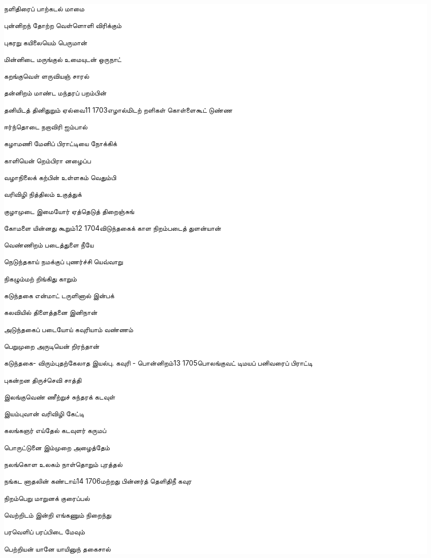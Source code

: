 நளிதிரைப் பாற்கடல் மாமை  

புன்னிறந் தோற்ற வெள்ளொளி விரிக்கும்  

புகரறு கயிலையெம் பெருமான்  

மின்னிடை மருங்குல் உமையுடன் ஒருநாட்  

கறங்குவெள் ளருவியஞ் சாரல்  

தன்னிறம் மாண்ட மந்தரப் பறம்பின்  

தனியிடத் தினிதுறும் ஏல்வை11 1703எழால்மிடற் றளிகள் கொள்ளைகூட் டுண்ண  

ஈர்ந்தொடை நறாவிரி ஐம்பால்  

கழாமணி மேனிப் பிராட்டியை நோக்கிக்  

காளியென் றெம்பிரா னழைப்ப  

வழாநிலைக் கற்பின் உள்ளகம் வெதும்பி  

வரிவிழி நித்திலம் உகுத்துக்  

குழாமுடை இமையோர் ஏத்தெடுத் திறைஞ்சுங்  

கோமளை யின்னது கூறும்12 1704விடுந்தகைக் காள நிறம்படைத் துளன்யான்  

வெண்ணிறம் படைத்துளை நீயே  

நெடுந்தகாய் நமக்குப் புணர்ச்சி யெவ்வாறு  

நிகழும்மற் றிங்கிது காறும்  

கடுந்தகை என்மாட் டருளினால் இன்பக்  

கலவியில் திளைத்தனை இனிநான்  

அடுந்தகைப் படையோய் கவுரியாம் வண்ணம்  

பெறுமுறை அருடியென் றிரந்தான்  

கடுந்தகை- விரும்புதற்கேலாத இயல்பு. கவுரி - பொன்னிறம்13 1705பொலங்குவட் டிமயப் பனிவரைப் பிராட்டி  

புகன்றன திருச்செவி சாத்தி  

இலங்குவெண் ணீற்றுச் சுந்தரக் கடவுள்  

இயம்புவான் வரிவிழி கேட்டி  

கலங்கஞர் எய்தேல் கடவுளர் கருமப்  

பொருட்டுனை இம்முறை அழைத்தேம்  

நலங்கொள உலகம் நாள்தொறும் புரத்தல்  

நங்கட னாதலின் கண்டாய்14 1706மற்றது பின்னர்த் தெளிதிநீ கவுர  

நிறம்பெறு மாறுனக் குரைப்பல்  

வெற்றிடம் இன்றி எங்கணும் நிறைந்து  

பரவெளிப் பரப்பிடை மேவும்  

பெற்றியன் யானே யாயினுந் தகைசால்  
